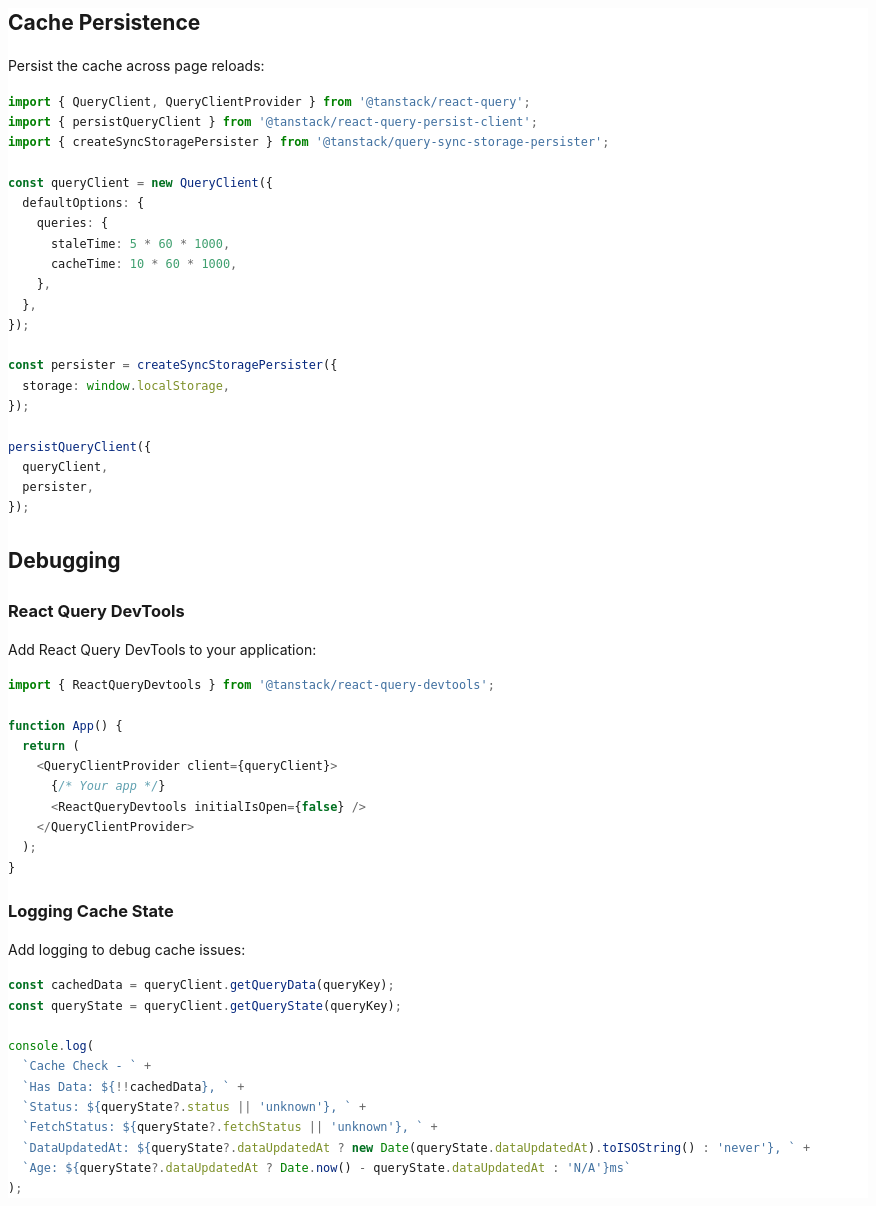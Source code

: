 ## Cache Persistence

Persist the cache across page reloads:

```typescript
import { QueryClient, QueryClientProvider } from '@tanstack/react-query';
import { persistQueryClient } from '@tanstack/react-query-persist-client';
import { createSyncStoragePersister } from '@tanstack/query-sync-storage-persister';

const queryClient = new QueryClient({
  defaultOptions: {
    queries: {
      staleTime: 5 * 60 * 1000,
      cacheTime: 10 * 60 * 1000,
    },
  },
});

const persister = createSyncStoragePersister({
  storage: window.localStorage,
});

persistQueryClient({
  queryClient,
  persister,
});
```

## Debugging

### React Query DevTools

Add React Query DevTools to your application:

```typescript
import { ReactQueryDevtools } from '@tanstack/react-query-devtools';

function App() {
  return (
    <QueryClientProvider client={queryClient}>
      {/* Your app */}
      <ReactQueryDevtools initialIsOpen={false} />
    </QueryClientProvider>
  );
}
```

### Logging Cache State

Add logging to debug cache issues:

```typescript
const cachedData = queryClient.getQueryData(queryKey);
const queryState = queryClient.getQueryState(queryKey);

console.log(
  `Cache Check - ` +
  `Has Data: ${!!cachedData}, ` +
  `Status: ${queryState?.status || 'unknown'}, ` +
  `FetchStatus: ${queryState?.fetchStatus || 'unknown'}, ` +
  `DataUpdatedAt: ${queryState?.dataUpdatedAt ? new Date(queryState.dataUpdatedAt).toISOString() : 'never'}, ` +
  `Age: ${queryState?.dataUpdatedAt ? Date.now() - queryState.dataUpdatedAt : 'N/A'}ms`
);
```
